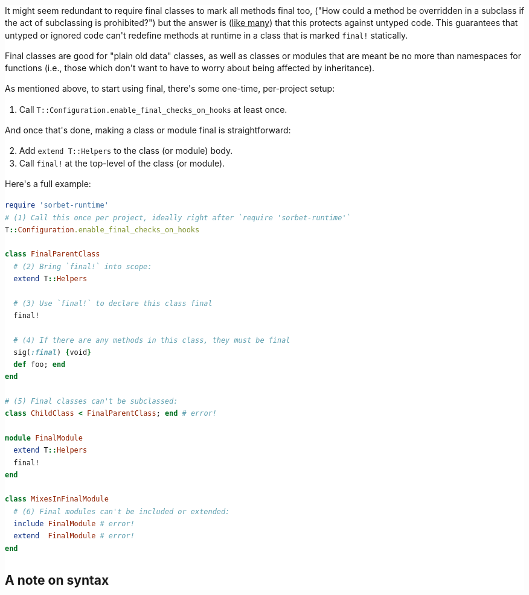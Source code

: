 It might seem redundant to require final classes to mark all methods final too, ("How could a method be overridden in a subclass if the act of subclassing is prohibited?") but the answer is ([like many](gradual.md)) that this protects against untyped code. This guarantees that untyped or ignored code can't redefine methods at runtime in a class that is marked `final!` statically.

Final classes are good for "plain old data" classes, as well as classes or modules that are meant be no more than namespaces for functions (i.e., those which don't want to have to worry about being affected by inheritance).

As mentioned above, to start using final, there's some one-time, per-project setup:

1. Call `T::Configuration.enable_final_checks_on_hooks` at least once.

And once that's done, making a class or module final is straightforward:

2. Add `extend T::Helpers` to the class (or module) body.
3. Call `final!` at the top-level of the class (or module).

Here's a full example:

```ruby
require 'sorbet-runtime'
# (1) Call this once per project, ideally right after `require 'sorbet-runtime'`
T::Configuration.enable_final_checks_on_hooks

class FinalParentClass
  # (2) Bring `final!` into scope:
  extend T::Helpers

  # (3) Use `final!` to declare this class final
  final!

  # (4) If there are any methods in this class, they must be final
  sig(:final) {void}
  def foo; end
end

# (5) Final classes can't be subclassed:
class ChildClass < FinalParentClass; end # error!

module FinalModule
  extend T::Helpers
  final!
end

class MixesInFinalModule
  # (6) Final modules can't be included or extended:
  include FinalModule # error!
  extend  FinalModule # error!
end
```

## A note on syntax
